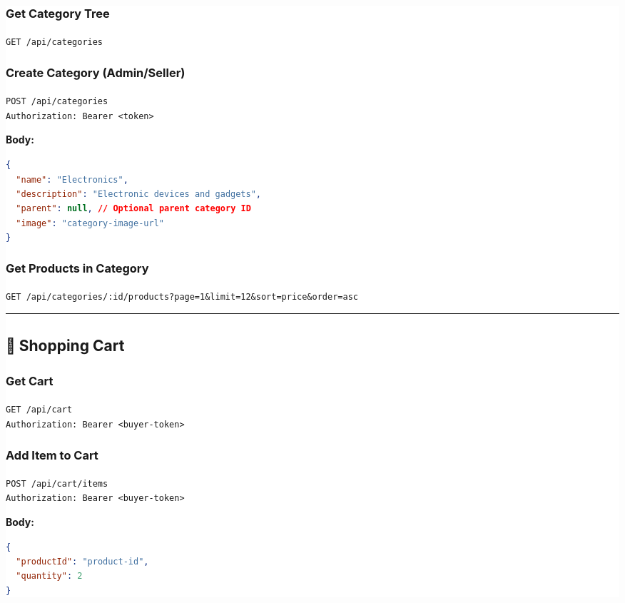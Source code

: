 ### Get Category Tree

```http
GET /api/categories
```

### Create Category (Admin/Seller)

```http
POST /api/categories
Authorization: Bearer <token>
```

**Body:**

```json
{
  "name": "Electronics",
  "description": "Electronic devices and gadgets",
  "parent": null, // Optional parent category ID
  "image": "category-image-url"
}
```

### Get Products in Category

```http
GET /api/categories/:id/products?page=1&limit=12&sort=price&order=asc
```

---

## 🛒 Shopping Cart

### Get Cart

```http
GET /api/cart
Authorization: Bearer <buyer-token>
```

### Add Item to Cart

```http
POST /api/cart/items
Authorization: Bearer <buyer-token>
```

**Body:**

```json
{
  "productId": "product-id",
  "quantity": 2
}
```
